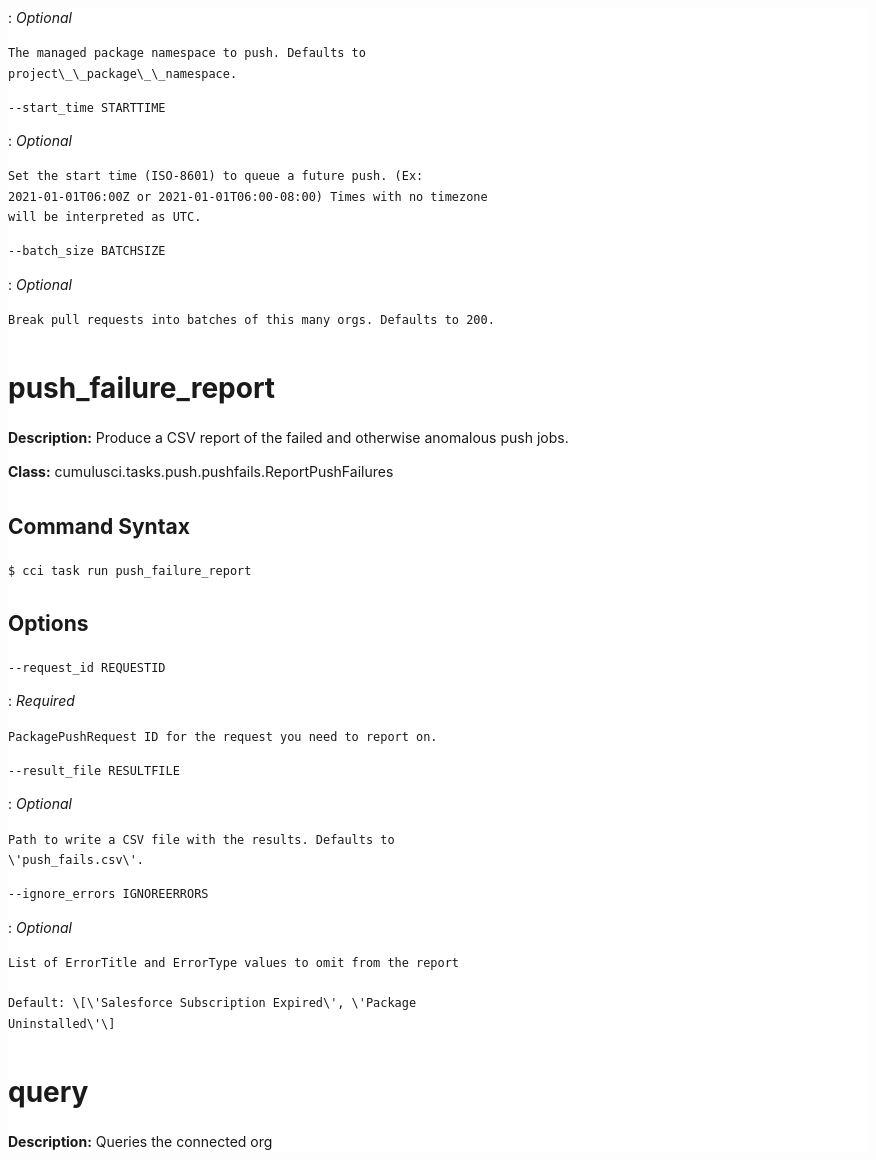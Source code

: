 : _Optional_

    The managed package namespace to push. Defaults to
    project\_\_package\_\_namespace.

`--start_time STARTTIME`

: _Optional_

    Set the start time (ISO-8601) to queue a future push. (Ex:
    2021-01-01T06:00Z or 2021-01-01T06:00-08:00) Times with no timezone
    will be interpreted as UTC.

`--batch_size BATCHSIZE`

: _Optional_

    Break pull requests into batches of this many orgs. Defaults to 200.

# **push_failure_report**

**Description:** Produce a CSV report of the failed and otherwise
anomalous push jobs.

**Class:** cumulusci.tasks.push.pushfails.ReportPushFailures

## Command Syntax

`$ cci task run push_failure_report`

## Options

`--request_id REQUESTID`

: _Required_

    PackagePushRequest ID for the request you need to report on.

`--result_file RESULTFILE`

: _Optional_

    Path to write a CSV file with the results. Defaults to
    \'push_fails.csv\'.

`--ignore_errors IGNOREERRORS`

: _Optional_

    List of ErrorTitle and ErrorType values to omit from the report

    Default: \[\'Salesforce Subscription Expired\', \'Package
    Uninstalled\'\]

# **query**

**Description:** Queries the connected org
